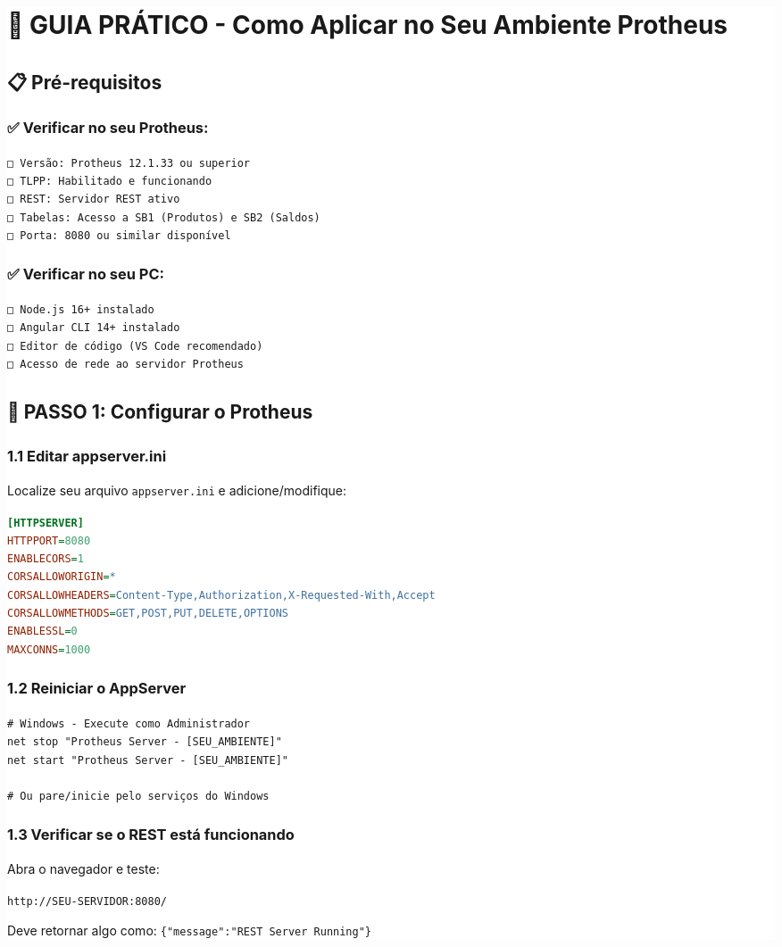 # 🚀 GUIA PRÁTICO - Como Aplicar no Seu Ambiente Protheus

## 📋 Pré-requisitos

### ✅ Verificar no seu Protheus:
```
□ Versão: Protheus 12.1.33 ou superior
□ TLPP: Habilitado e funcionando
□ REST: Servidor REST ativo
□ Tabelas: Acesso a SB1 (Produtos) e SB2 (Saldos)
□ Porta: 8080 ou similar disponível
```

### ✅ Verificar no seu PC:
```
□ Node.js 16+ instalado
□ Angular CLI 14+ instalado
□ Editor de código (VS Code recomendado)
□ Acesso de rede ao servidor Protheus
```

## 🔧 PASSO 1: Configurar o Protheus

### 1.1 Editar appserver.ini
Localize seu arquivo `appserver.ini` e adicione/modifique:

```ini
[HTTPSERVER]
HTTPPORT=8080
ENABLECORS=1
CORSALLOWORIGIN=*
CORSALLOWHEADERS=Content-Type,Authorization,X-Requested-With,Accept
CORSALLOWMETHODS=GET,POST,PUT,DELETE,OPTIONS
ENABLESSL=0
MAXCONNS=1000
```

### 1.2 Reiniciar o AppServer
```batch
# Windows - Execute como Administrador
net stop "Protheus Server - [SEU_AMBIENTE]"
net start "Protheus Server - [SEU_AMBIENTE]"

# Ou pare/inicie pelo serviços do Windows
```

### 1.3 Verificar se o REST está funcionando
Abra o navegador e teste:
```
http://SEU-SERVIDOR:8080/
```
Deve retornar algo como: `{"message":"REST Server Running"}`
